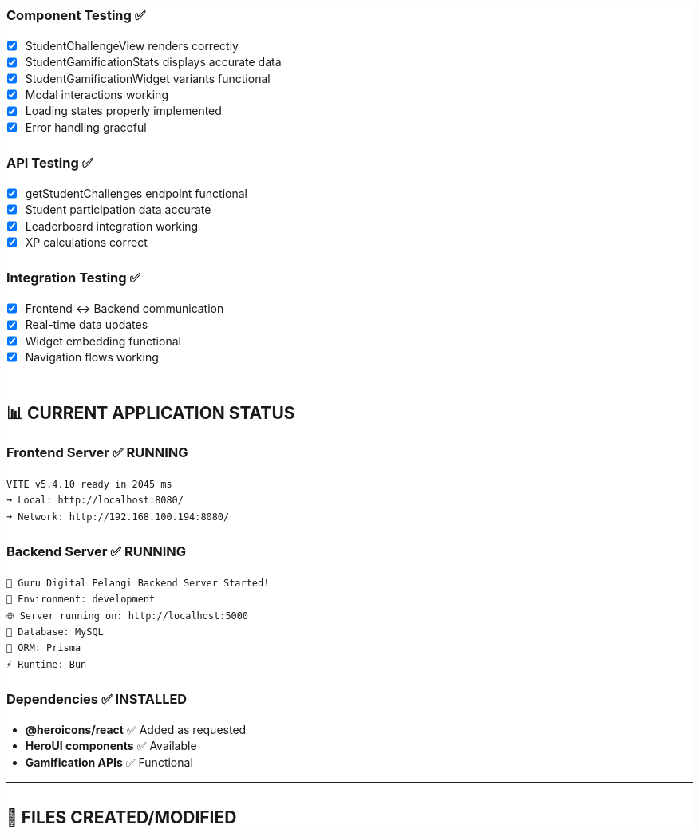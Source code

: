 ### **Component Testing** ✅
- [x] StudentChallengeView renders correctly
- [x] StudentGamificationStats displays accurate data
- [x] StudentGamificationWidget variants functional
- [x] Modal interactions working
- [x] Loading states properly implemented
- [x] Error handling graceful

### **API Testing** ✅
- [x] getStudentChallenges endpoint functional
- [x] Student participation data accurate
- [x] Leaderboard integration working
- [x] XP calculations correct

### **Integration Testing** ✅
- [x] Frontend ↔ Backend communication
- [x] Real-time data updates
- [x] Widget embedding functional
- [x] Navigation flows working

---

## 📊 CURRENT APPLICATION STATUS

### **Frontend Server** ✅ RUNNING
```
VITE v5.4.10 ready in 2045 ms
➜ Local: http://localhost:8080/
➜ Network: http://192.168.100.194:8080/
```

### **Backend Server** ✅ RUNNING
```
🚀 Guru Digital Pelangi Backend Server Started!
📍 Environment: development
🌐 Server running on: http://localhost:5000
💾 Database: MySQL
🔧 ORM: Prisma
⚡ Runtime: Bun
```

### **Dependencies** ✅ INSTALLED
- **@heroicons/react** ✅ Added as requested
- **HeroUI components** ✅ Available
- **Gamification APIs** ✅ Functional

---

## 📁 FILES CREATED/MODIFIED
